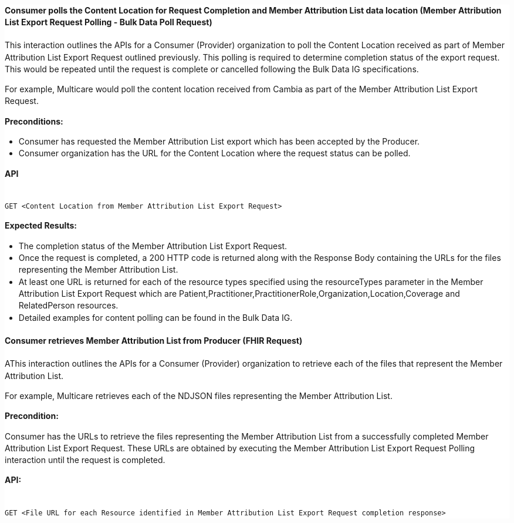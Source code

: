 #### Consumer polls the Content Location for Request Completion and Member Attribution List data location (Member Attribution List Export Request Polling - Bulk Data Poll Request)

This interaction outlines the APIs for a Consumer (Provider) organization to poll the Content Location received as part of Member Attribution List Export Request outlined previously. This polling is required to determine completion status of the export request. This would be repeated until the request is complete or cancelled following the Bulk Data IG specifications.

For example, Multicare would poll the content location received from Cambia as part of the Member Attribution List Export Request. 

**Preconditions:** 

* Consumer has requested the Member Attribution List export which has been accepted by the Producer.
* Consumer organization has the URL for the Content Location where the request status can be polled.

**API**

```

GET <Content Location from Member Attribution List Export Request>

```

**Expected Results:**

* The completion status of the Member Attribution List Export Request.
* Once the request is completed, a 200 HTTP code is returned along with the Response Body containing the URLs for the files representing the Member Attribution List.
* At least one URL is returned for each of the resource types specified using the resourceTypes parameter in the Member Attribution List Export Request which are Patient,Practitioner,PractitionerRole,Organization,Location,Coverage and RelatedPerson resources.
* Detailed examples for content polling can be found in the Bulk Data IG.

#### Consumer retrieves Member Attribution List from Producer (FHIR Request)

AThis interaction outlines the APIs for a Consumer (Provider) organization to retrieve each of the files that represent the Member Attribution List.

For example, Multicare retrieves each of the NDJSON files representing the Member Attribution List. 

**Precondition:**

Consumer has the URLs to retrieve the files representing the Member Attribution List from a successfully completed Member Attribution List Export Request. These URLs are obtained by executing the Member Attribution List Export Request Polling interaction until the request is completed.

**API:**

```

GET <File URL for each Resource identified in Member Attribution List Export Request completion response>

```
